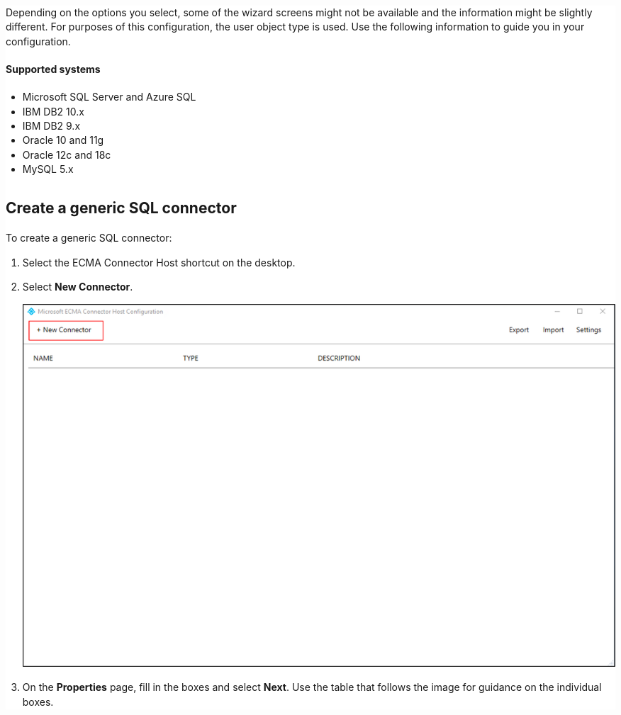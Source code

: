 Depending on the options you select, some of the wizard screens might not be available and the information might be slightly different. For purposes of this configuration, the user object type is used. Use the following information to guide you in your configuration. 

#### Supported systems
* Microsoft SQL Server and Azure SQL
* IBM DB2 10.x
* IBM DB2 9.x
* Oracle 10 and 11g
* Oracle 12c and 18c
* MySQL 5.x

## Create a generic SQL connector

To create a generic SQL connector:

 1. Select the ECMA Connector Host shortcut on the desktop.
 1. Select **New Connector**.
 
     ![Screenshot that shows Choose new connector.](.\media\on-premises-sql-connector-configure\sql-1.png)

 1. On the **Properties** page, fill in the boxes and select **Next**. Use the table that follows the image for guidance on the individual boxes.
 